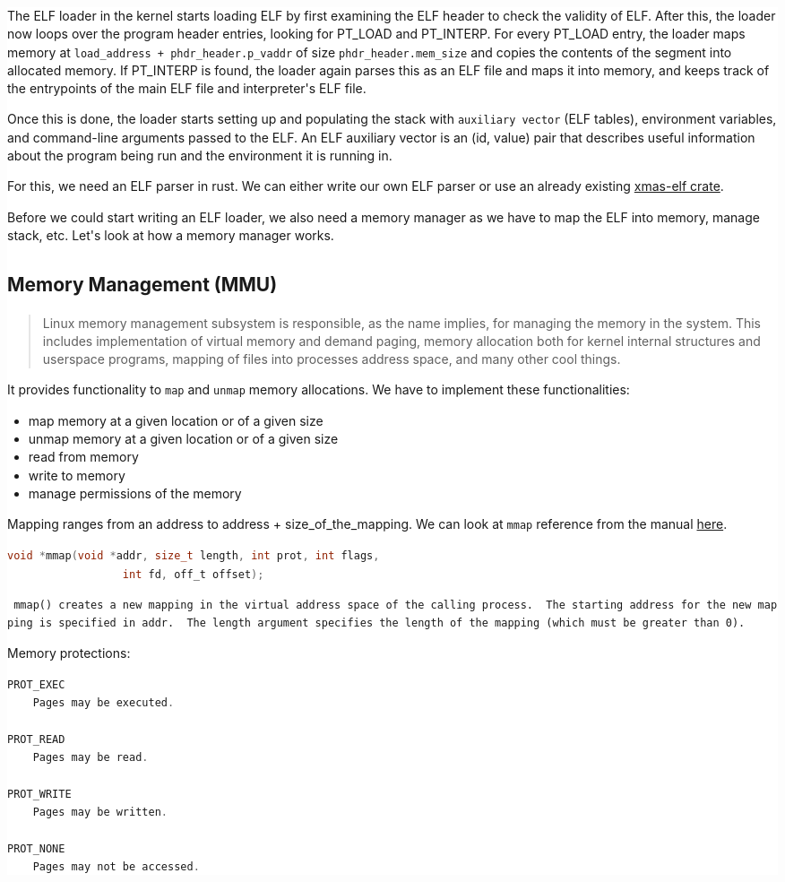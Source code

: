 The ELF loader in the kernel starts loading ELF by first examining the ELF header to check the validity of ELF. After this, the loader now loops over the program header entries, looking for PT_LOAD and PT_INTERP. For every PT_LOAD entry, the loader maps memory at `load_address + phdr_header.p_vaddr` of size `phdr_header.mem_size` and copies the contents of the segment into allocated memory. If PT_INTERP is found, the loader again parses this as an ELF file and maps it into memory, and keeps track of the entrypoints of the main ELF file and interpreter's ELF file.

Once this is done, the loader starts setting up and populating the stack with `auxiliary vector` (ELF tables), environment variables, and command-line arguments passed to the ELF. An ELF auxiliary vector is an (id, value) pair that describes useful information about the program being run and the environment it is running in.

For this, we need an ELF parser in rust. We can either write our own ELF parser or use an already existing [xmas-elf crate](https://github.com/nrc/xmas-elf).

Before we could start writing an ELF loader, we also need a memory manager as we have to map the ELF into memory, manage stack, etc. Let's look at how a memory manager works.

## Memory Management (MMU)

> Linux memory management subsystem is responsible, as the name implies, for managing the memory in the system. This includes implementation of virtual memory and demand paging, memory allocation both for kernel internal structures and userspace programs, mapping of files into processes address space, and many other cool things.
&nbsp;

It provides functionality to `map` and `unmap` memory allocations. We have to implement these functionalities:
- map memory at a given location or of a given size
- unmap memory at a given location or of a given size
- read from memory
- write to memory
- manage permissions of the memory
&nbsp;

Mapping ranges from an address to address + size_of_the_mapping. We can look at `mmap` reference from the manual [here](https://man7.org/linux/man-pages/man2/mmap.2.html).
&nbsp;
```c
void *mmap(void *addr, size_t length, int prot, int flags,
                  int fd, off_t offset);
````

```
 mmap() creates a new mapping in the virtual address space of the calling process.  The starting address for the new mapping is specified in addr.  The length argument specifies the length of the mapping (which must be greater than 0).
```

Memory protections:

```c
PROT_EXEC
    Pages may be executed.

PROT_READ
    Pages may be read.

PROT_WRITE
    Pages may be written.

PROT_NONE
    Pages may not be accessed.
```
